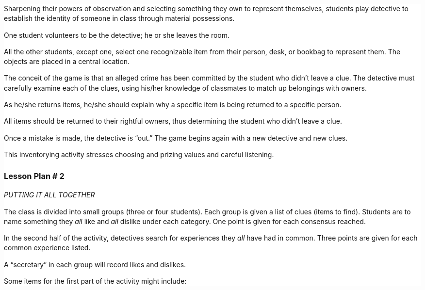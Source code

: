 Sharpening their powers of observation and selecting something they own to represent themselves, students play detective to establish the identity of someone in class through material possessions.
</p>
<p>
One student volunteers to be the detective; he or she leaves the room.
</p>
<p>
All the other students, except one, select one recognizable item from their person, desk, or bookbag to represent them. The objects are placed in a central location.
</p>
<p>
The conceit of the game is that an alleged crime has been committed by the student who didn’t leave a clue. The detective must carefully examine each of the clues, using his/her knowledge of classmates to match up belongings with owners.
</p>
<p>
As he/she returns items, he/she should explain why a specific item is being returned to a specific person.
</p>
<p>
All items should be returned to their rightful owners, thus determining the student who didn’t leave a clue.
</p>
<p>
Once a mistake is made, the detective is “out.” The game begins again with a new detective and new clues.
</p>
<p>
This inventorying activity stresses choosing and prizing values and careful listening.
</p>
<h3>
Lesson Plan # 2
</h3>
<p>
<i>
PUTTING IT ALL TOGETHER
</i>
</p>
<p>
The class is divided into small groups (three or four students). Each group is given a list of clues (items to find). Students are to name something they
<i>
all
</i>
like and
<i>
all
</i>
dislike under each category. One point is given for each consensus reached.
</p>
<p>
In the second half of the activity, detectives search for experiences they
<i>
all
</i>
have had in common. Three points are given for each common experience listed.
</p>
<p>
A “secretary” in each group will record likes and dislikes.
</p>
<p>
Some items for the first part of the activity might include:
</p>
<blockquote>